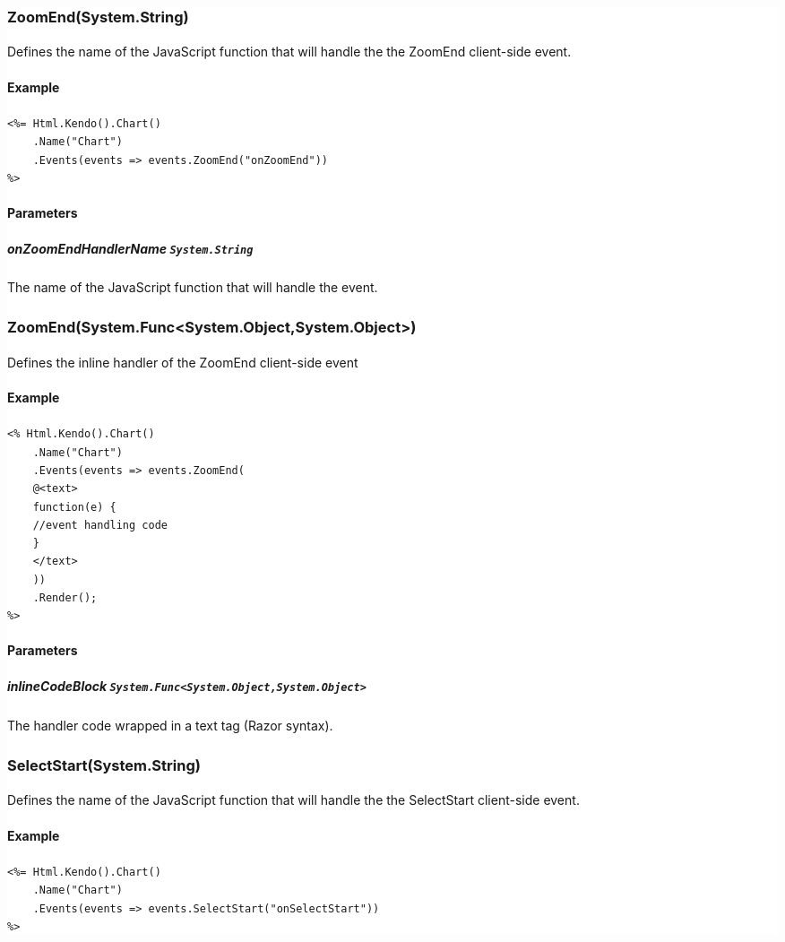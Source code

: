 
### ZoomEnd(System.String)
Defines the name of the JavaScript function that will handle the the ZoomEnd client-side event.

#### Example

    <%= Html.Kendo().Chart()
        .Name("Chart")
        .Events(events => events.ZoomEnd("onZoomEnd"))
    %>
        


#### Parameters

##### onZoomEndHandlerName `System.String`
The name of the JavaScript function that will handle the event.




### ZoomEnd(System.Func\<System.Object,System.Object\>)
Defines the inline handler of the ZoomEnd client-side event

#### Example

    <% Html.Kendo().Chart()
        .Name("Chart")
        .Events(events => events.ZoomEnd(
        @<text>
        function(e) {
        //event handling code
        }
        </text>
        ))
        .Render();
    %>
        


#### Parameters

##### inlineCodeBlock `System.Func<System.Object,System.Object>`
The handler code wrapped in a text tag (Razor syntax).




### SelectStart(System.String)
Defines the name of the JavaScript function that will handle the the SelectStart client-side event.

#### Example

    <%= Html.Kendo().Chart()
        .Name("Chart")
        .Events(events => events.SelectStart("onSelectStart"))
    %>
        